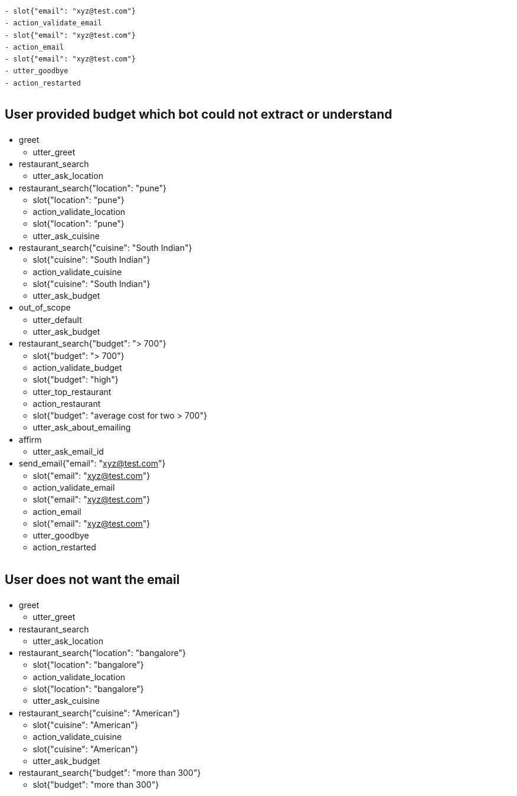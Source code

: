 	- slot{"email": "xyz@test.com"}
    - action_validate_email
	- slot{"email": "xyz@test.com"}
	- action_email
	- slot{"email": "xyz@test.com"}
	- utter_goodbye
    - action_restarted
## User provided budget which bot could not extract or understand
* greet
    - utter_greet
* restaurant_search
    - utter_ask_location
* restaurant_search{"location": "pune"}
	- slot{"location": "pune"}
	- action_validate_location
	- slot{"location": "pune"}
	- utter_ask_cuisine
* restaurant_search{"cuisine": "South Indian"}
	- slot{"cuisine": "South Indian"}
    - action_validate_cuisine
	- slot{"cuisine": "South Indian"}
	- utter_ask_budget
* out_of_scope
	- utter_default
	- utter_ask_budget
* restaurant_search{"budget": "> 700"}
    - slot{"budget": "> 700"}
	- action_validate_budget
	- slot{"budget": "high"}
	- utter_top_restaurant
	- action_restaurant
    - slot{"budget": "average cost for two > 700"}
	- utter_ask_about_emailing
* affirm
    - utter_ask_email_id
* send_email{"email": "xyz@test.com"}
	- slot{"email": "xyz@test.com"}
 	- action_validate_email
	- slot{"email": "xyz@test.com"}
	- action_email
	- slot{"email": "xyz@test.com"}
	- utter_goodbye
    - action_restarted
## User does not want the email
* greet
    - utter_greet
* restaurant_search
    - utter_ask_location
* restaurant_search{"location": "bangalore"}
	- slot{"location": "bangalore"}
	- action_validate_location
	- slot{"location": "bangalore"}
	- utter_ask_cuisine
* restaurant_search{"cuisine": "American"}
	- slot{"cuisine": "American"}
    - action_validate_cuisine
	- slot{"cuisine": "American"}
	- utter_ask_budget
* restaurant_search{"budget": "more than 300"}
    - slot{"budget": "more than 300"}